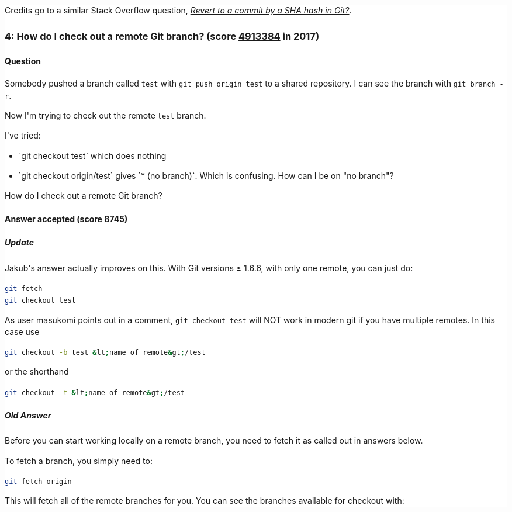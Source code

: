 Credits go to a similar Stack Overflow question, <em><a href="https://stackoverflow.com/questions/1895059/git-revert-to-a-commit-by-sha-hash">Revert to a commit by a SHA hash in Git?</a></em>.  

</b> </em> </i> </small> </strong> </sub> </sup>

### 4: How do I check out a remote Git branch? (score [4913384](https://stackoverflow.com/q/1783405) in 2017)

#### Question
Somebody pushed a branch called `test` with `git push origin test` to a shared repository. I can see the branch with `git branch -r`.  

Now I'm trying to check out the remote `test` branch.  

I've tried:  

<ul>
<li><p>`git checkout test` which does nothing</p></li>
<li><p>`git checkout origin/test` gives `* (no branch)`. Which is confusing. How can I be on "no branch"?</p></li>
</ul>

How do I check out a remote Git branch?  

#### Answer accepted (score 8745)
<h5>Update</h2>

<a href="https://stackoverflow.com/a/1787014/456814">Jakub's answer</a> actually improves on this. With Git versions &ge; 1.6.6, with only one remote, you can just do:  

```sh
git fetch
git checkout test
```

As user masukomi points out in a comment, `git checkout test` will NOT work in modern git if you have multiple remotes. In this case use  

```sh
git checkout -b test &lt;name of remote&gt;/test
```

or the shorthand  

```sh
git checkout -t &lt;name of remote&gt;/test
```

<h5>Old Answer</h2>

Before you can start working locally on a remote branch, you need to fetch it as called out in answers below.   

To fetch a branch, you simply need to:  

```sh
git fetch origin
```

This will fetch all of the remote branches for you. You can see the branches available for checkout with:  
